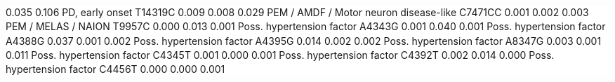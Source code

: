 <td align="right">0.035</td>
<td align="right">0.106</td>
</tr>
<tr class="even">
<td align="left">PD, early onset T14319C</td>
<td align="right">0.009</td>
<td align="right">0.008</td>
<td align="right">0.029</td>
</tr>
<tr class="odd">
<td align="left">PEM / AMDF / Motor neuron disease-like C7471CC</td>
<td align="right">0.001</td>
<td align="right">0.002</td>
<td align="right">0.003</td>
</tr>
<tr class="even">
<td align="left">PEM / MELAS / NAION T9957C</td>
<td align="right">0.000</td>
<td align="right">0.013</td>
<td align="right">0.001</td>
</tr>
<tr class="odd">
<td align="left">Poss. hypertension factor A4343G</td>
<td align="right">0.001</td>
<td align="right">0.040</td>
<td align="right">0.001</td>
</tr>
<tr class="even">
<td align="left">Poss. hypertension factor A4388G</td>
<td align="right">0.037</td>
<td align="right">0.001</td>
<td align="right">0.002</td>
</tr>
<tr class="odd">
<td align="left">Poss. hypertension factor A4395G</td>
<td align="right">0.014</td>
<td align="right">0.002</td>
<td align="right">0.002</td>
</tr>
<tr class="even">
<td align="left">Poss. hypertension factor A8347G</td>
<td align="right">0.003</td>
<td align="right">0.001</td>
<td align="right">0.011</td>
</tr>
<tr class="odd">
<td align="left">Poss. hypertension factor C4345T</td>
<td align="right">0.001</td>
<td align="right">0.000</td>
<td align="right">0.001</td>
</tr>
<tr class="even">
<td align="left">Poss. hypertension factor C4392T</td>
<td align="right">0.002</td>
<td align="right">0.014</td>
<td align="right">0.000</td>
</tr>
<tr class="odd">
<td align="left">Poss. hypertension factor C4456T</td>
<td align="right">0.000</td>
<td align="right">0.000</td>
<td align="right">0.001</td>
</tr>
<tr class="even">